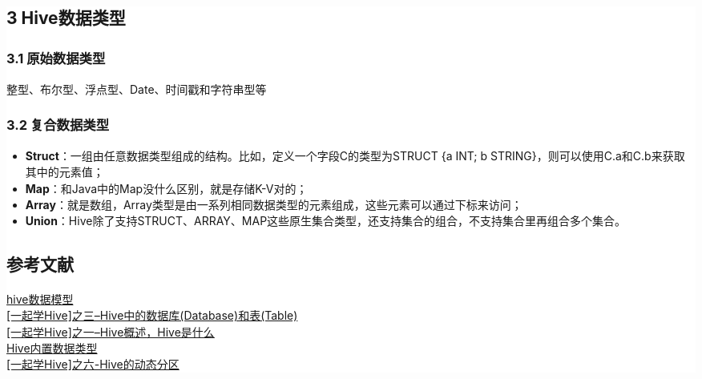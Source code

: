 ## 3 Hive数据类型
### 3.1 原始数据类型
整型、布尔型、浮点型、Date、时间戳和字符串型等
### 3.2 复合数据类型
- **Struct**：一组由任意数据类型组成的结构。比如，定义一个字段C的类型为STRUCT {a INT; b STRING}，则可以使用C.a和C.b来获取其中的元素值；
- **Map**：和Java中的Map没什么区别，就是存储K-V对的；
- **Array**：就是数组，Array类型是由一系列相同数据类型的元素组成，这些元素可以通过下标来访问；
- **Union**：Hive除了支持STRUCT、ARRAY、MAP这些原生集合类型，还支持集合的组合，不支持集合里再组合多个集合。

## 参考文献
[hive数据模型](https://blog.csdn.net/wuxintdrh/article/details/78826125)    
[[一起学Hive]之三–Hive中的数据库(Database)和表(Table)](http://lxw1234.com/archives/2015/06/265.htm)   
[[一起学Hive]之一–Hive概述，Hive是什么](http://lxw1234.com/archives/2015/06/238.htm)   
[Hive内置数据类型](https://www.iteblog.com/archives/870.html)   
[[一起学Hive]之六-Hive的动态分区](http://lxw1234.com/archives/2015/06/286.htm)   
